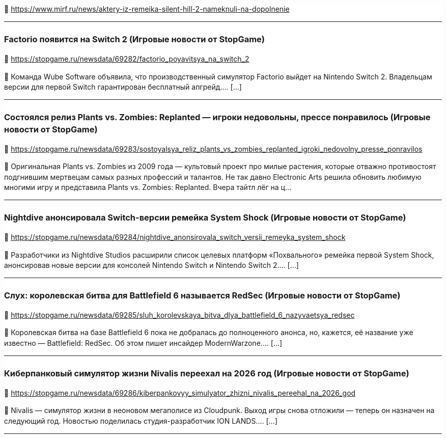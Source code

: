 🔗 https://www.mirf.ru/news/aktery-iz-remeika-silent-hill-2-nameknuli-na-dopolnenie

---

### Factorio появится на Switch 2 (Игровые новости от StopGame)

🔗 https://stopgame.ru/newsdata/69282/factorio_poyavitsya_na_switch_2

💬 Команда Wube Software объявила, что производственный симулятор Factorio выйдет на Nintendo Switch 2. Владельцам версии для первой Switch гарантирован бесплатный апгрейд.… […]

---

### Состоялся релиз Plants vs. Zombies: Replanted — игроки недовольны, прессе понравилось (Игровые новости от StopGame)

🔗 https://stopgame.ru/newsdata/69283/sostoyalsya_reliz_plants_vs_zombies_replanted_igroki_nedovolny_presse_ponravilos

💬 Оригинальная Plants vs. Zombies из 2009 года — культовый проект про милые растения, которые отважно противостоят подгнившим мертвецам самых разных профессий и талантов. Не так давно Electronic Arts решила обновить любимую многими игру и представила Plants vs. Zombies: Replanted. Вчера тайтл лёг на ц...

---

### Nightdive анонсировала Switch-версии ремейка System Shock (Игровые новости от StopGame)

🔗 https://stopgame.ru/newsdata/69284/nightdive_anonsirovala_switch_versii_remeyka_system_shock

💬 Разработчики из Nightdive Studios расширили список целевых платформ «Похвального» ремейка первой System Shock, анонсировав новые версии для консолей Nintendo Switch и Nintendo Switch 2.… […]

---

### Слух: королевская битва для Battlefield 6 называется RedSec (Игровые новости от StopGame)

🔗 https://stopgame.ru/newsdata/69285/sluh_korolevskaya_bitva_dlya_battlefield_6_nazyvaetsya_redsec

💬 Королевская битва на базе Battlefield 6 пока не добралась до полноценного анонса, но, кажется, её название уже известно — Battlefield: RedSec. Об этом пишет инсайдер ModernWarzone.… […]

---

### Киберпанковый симулятор жизни Nivalis переехал на 2026 год (Игровые новости от StopGame)

🔗 https://stopgame.ru/newsdata/69286/kiberpankovyy_simulyator_zhizni_nivalis_pereehal_na_2026_god

💬 Nivalis — симулятор жизни в неоновом мегаполисе из Cloudpunk. Выход игры снова отложили — теперь он назначен на следующий год. Новостью поделилась студия-разработчик ION LANDS.… […]

---
